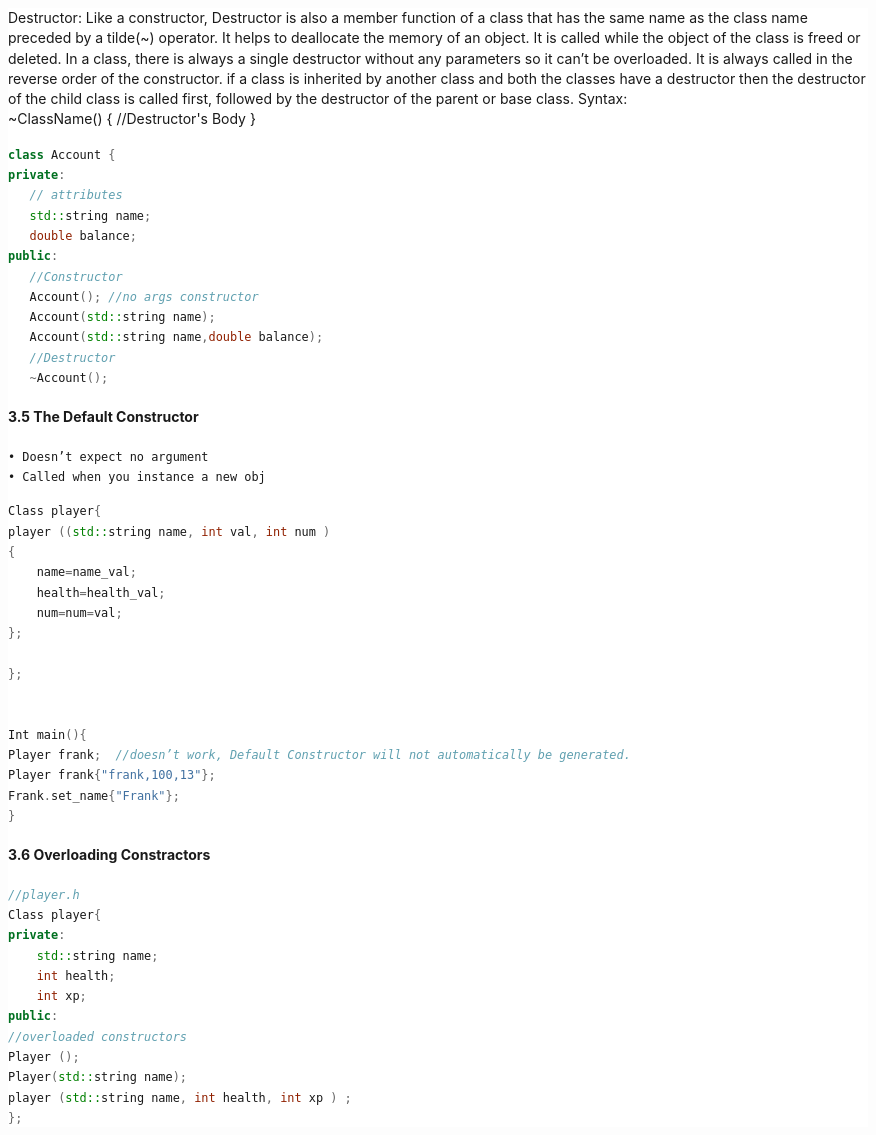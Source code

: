Destructor: 
Like a constructor, Destructor is also a member function of a class that has the same name as the class name preceded by a tilde(~) operator. It helps to deallocate the memory of an object. It is called while the object of the class is freed or deleted. In a class, there is always a single destructor without any parameters so it can’t be overloaded. It is always called in the reverse order of the constructor. if a class is inherited by another class and both the classes have a destructor then the destructor of the child class is called first, followed by the destructor of the parent or base class. 
Syntax:  
  ~ClassName()
   { 
       //Destructor's Body
   }
 
 ```cpp
class Account {
private:
    // attributes
    std::string name;
    double balance;
public:
	//Constructor
	Account(); //no args constructor
	Account(std::string name);
	Account(std::string name,double balance);
	//Destructor
	~Account();
```
#### 3.5  The Default Constructor

	• Doesn’t expect no argument 
	• Called when you instance a new obj
```	cpp
Class player{
player ((std::string name, int val, int num ) 
{
	name=name_val;
 	health=health_val;
  	num=num=val;
};
 
};


Int main(){
Player frank;  //doesn’t work, Default Constructor will not automatically be generated. 
Player frank{"frank,100,13"};
Frank.set_name{"Frank"};
}
``` 
 
#### 3.6 Overloading Constractors
```cpp
//player.h
Class player{
private:
	std::string name;
    int health;
    int xp;
public: 
//overloaded constructors 
Player ();
Player(std::string name);
player (std::string name, int health, int xp ) ;
};
```